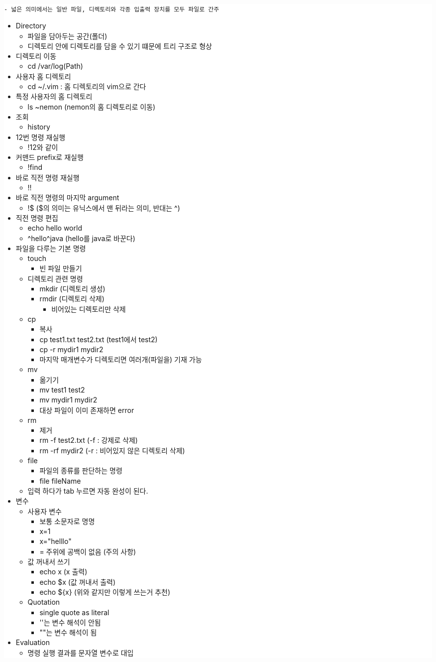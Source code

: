     - 넓은 의미에서는 일반 파일, 디렉토리와 각종 입출력 장치를 모두 파일로 간주
  - Directory
    - 파일을 담아두는 공간(폴더)
    - 디렉토리 안에 디렉토리를 담을 수 있기 떄문에 트리 구조로 형상
  - 디렉토리 이동
    - cd /var/log(Path) 
  - 사용자 홈 디렉토리
    - cd ~/.vim : 홈 디렉토리의 vim으로 간다
  - 특정 사용자의 홈 디렉토리
    - ls ~nemon (nemon의 홈 디렉토리로 이동)
  - 조회
    - history
  - 12번 명령 재실행
    - !12와 같이
  - 커맨드 prefix로 재실행
    - !find
  - 바로 직전 명령 재실행
    - !!
  - 바로 직전 명령의 마지막 argument
    - !$ ($의 의미는 유닉스에서 맨 뒤라는 의미, 반대는 ^)
  - 직전 명령 편집
    - echo hello world
    - ^hello^java (hello를 java로 바꾼다)
- 파일을 다루는 기본 명령
  - touch
    - 빈 파일 만들기
  - 디렉토리 관련 명령
    - mkdir (디렉토리 생성)
    - rmdir (디렉토리 삭제)
      - 비어있는 디렉토리만 삭제
  - cp
    - 복사
    - cp test1.txt test2.txt (test1에서 test2)
    - cp -r mydir1 mydir2 
    - 마지막 매개변수가 디렉토리면 여러개(파일을) 기재 가능
  - mv
    - 옮기기
    - mv test1 test2
    - mv mydir1 mydir2
    - 대상 파일이 이미 존재하면 error
  - rm
    - 제거
    - rm -f test2.txt (-f : 강제로 삭제)
    - rm -rf mydir2 (-r : 비어있지 않은 디렉토리 삭제)
  - file
    - 파일의 종류를 판단하는 명령
    - file fileName
  - 입력 하다가 tab 누르면 자동 완성이 된다.
- 변수
  - 사용자 변수
    - 보통 소문자로 명명
    - x=1
    - x="helllo"
    - = 주위에 공백이 없음 (주의 사항)
  - 값 꺼내서 쓰기
    - echo x (x 출력)
    - echo $x (값 꺼내서 출력)
    - echo ${x} (위와 같지만 이렇게 쓰는거 추천)
  - Quotation
    - single quote as literal
    - ''는 변수 해석이 안됨
    - ""는 변수 해석이 됨
- Evaluation
  - 명령 실행 결과를 문자열 변수로 대입